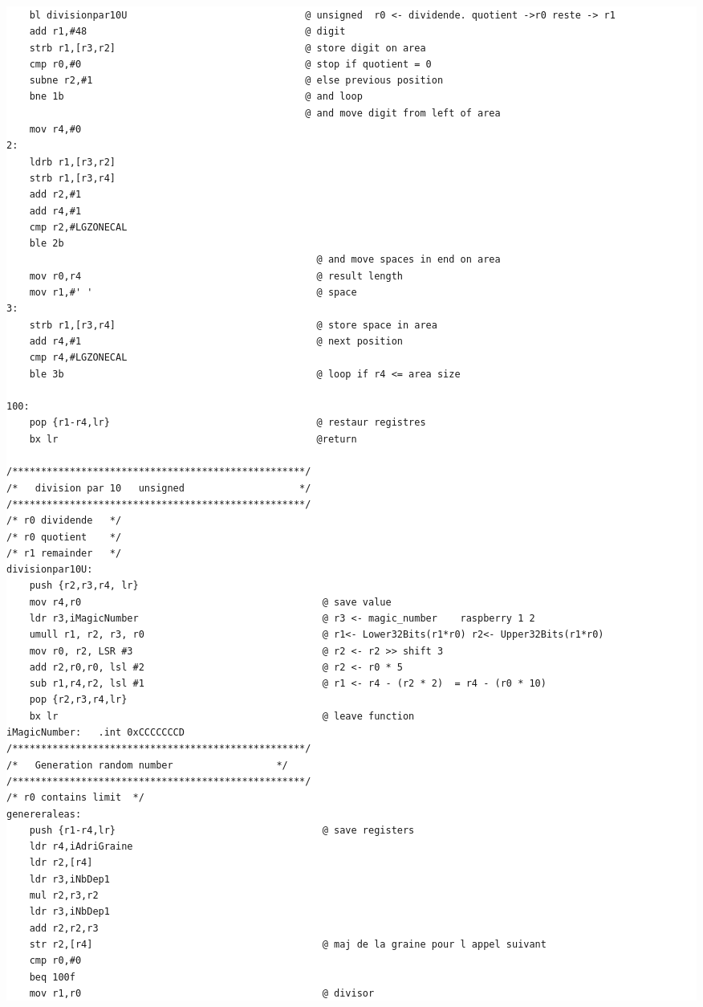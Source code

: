 ```ARM Assembly
    bl divisionpar10U                               @ unsigned  r0 <- dividende. quotient ->r0 reste -> r1
    add r1,#48                                      @ digit
    strb r1,[r3,r2]                                 @ store digit on area
    cmp r0,#0                                       @ stop if quotient = 0
    subne r2,#1                                     @ else previous position
    bne 1b                                          @ and loop
                                                    @ and move digit from left of area
    mov r4,#0
2:
    ldrb r1,[r3,r2]
    strb r1,[r3,r4]
    add r2,#1
    add r4,#1
    cmp r2,#LGZONECAL
    ble 2b
                                                      @ and move spaces in end on area
    mov r0,r4                                         @ result length
    mov r1,#' '                                       @ space
3:
    strb r1,[r3,r4]                                   @ store space in area
    add r4,#1                                         @ next position
    cmp r4,#LGZONECAL
    ble 3b                                            @ loop if r4 <= area size

100:
    pop {r1-r4,lr}                                    @ restaur registres
    bx lr                                             @return

/***************************************************/
/*   division par 10   unsigned                    */
/***************************************************/
/* r0 dividende   */
/* r0 quotient    */
/* r1 remainder   */
divisionpar10U:
    push {r2,r3,r4, lr}
    mov r4,r0                                          @ save value
    ldr r3,iMagicNumber                                @ r3 <- magic_number    raspberry 1 2
    umull r1, r2, r3, r0                               @ r1<- Lower32Bits(r1*r0) r2<- Upper32Bits(r1*r0)
    mov r0, r2, LSR #3                                 @ r2 <- r2 >> shift 3
    add r2,r0,r0, lsl #2                               @ r2 <- r0 * 5
    sub r1,r4,r2, lsl #1                               @ r1 <- r4 - (r2 * 2)  = r4 - (r0 * 10)
    pop {r2,r3,r4,lr}
    bx lr                                              @ leave function
iMagicNumber:  	.int 0xCCCCCCCD
/***************************************************/
/*   Generation random number                  */
/***************************************************/
/* r0 contains limit  */
genereraleas:
    push {r1-r4,lr}                                    @ save registers
    ldr r4,iAdriGraine
    ldr r2,[r4]
    ldr r3,iNbDep1
    mul r2,r3,r2
    ldr r3,iNbDep1
    add r2,r2,r3
    str r2,[r4]                                        @ maj de la graine pour l appel suivant
    cmp r0,#0
    beq 100f
    mov r1,r0                                          @ divisor
```